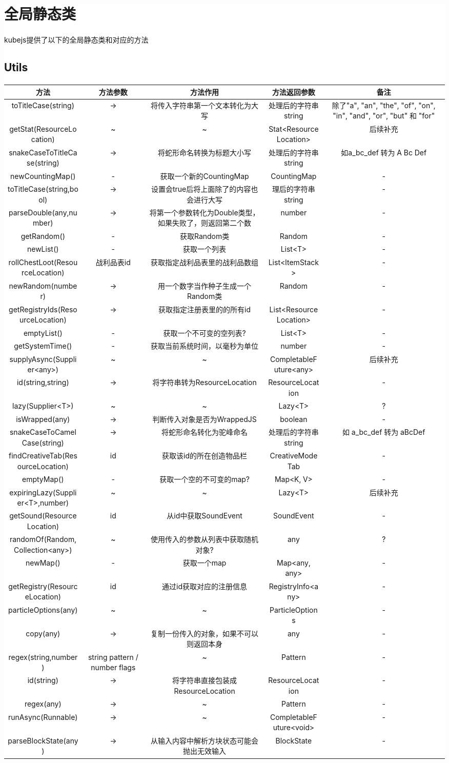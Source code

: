 # 全局静态类
kubejs提供了以下的全局静态类和对应的方法

## Utils
| 方法 | 方法参数 | 方法作用 | 方法返回参数 | 备注 | 
| :--: | :--: | :--: | :--: | :--: |
| toTitleCase(string) | -> | 将传入字符串第一个文本转化为大写 | 处理后的字符串 string | 除了"a", "an", "the", "of", "on", "in", "and", "or", "but" 和 "for" |
| getStat(ResourceLocation) | ~ | ~ | Stat<ResourceLocation\> | 后续补充 |
| snakeCaseToTitleCase(string) | -> | 将蛇形命名转换为标题大小写 | 处理后的字符串 string |  如a_bc_def 转为 A Bc Def |
| newCountingMap() | - | 获取一个新的CountingMap | CountingMap | - |
| toTitleCase(string,bool) | -> | 设置会true后将上面除了的内容也会进行大写 | 理后的字符串 string | - |
| parseDouble(any,number) | -> | 将第一个参数转化为Double类型，如果失败了，则返回第二个数 | number | - |
| getRandom() | - | 获取Random类 | Random | - |
| newList() | - | 获取一个列表 | List<T\> | - |
| rollChestLoot(ResourceLocation) | 战利品表id | 获取指定战利品表里的战利品数组 | List<ItemStack\> | - |
| newRandom(number) | -> | 用一个数字当作种子生成一个Random类 | Random | - |
| getRegistryIds(ResourceLocation) | -> | 获取指定注册表里的的所有id | List<ResourceLocation\> | - |
| emptyList() | - | 获取一个不可变的空列表? | List<T\> | - |
| getSystemTime() | - | 获取当前系统时间，以毫秒为单位 | number | - |
| supplyAsync(Supplier<any\>) | ~ | ~ | CompletableFuture<any\> | 后续补充 |
| id(string,string) | -> | 将字符串转为ResourceLocation | ResourceLocation | - |
| lazy(Supplier<T\>) | ~ | ~ | Lazy<T\> | ? |
| isWrapped(any) | -> | 判断传入对象是否为WrappedJS | boolean | - |
| snakeCaseToCamelCase(string) | -> | 将蛇形命名转化为驼峰命名 | 处理后的字符串 string | 如 a_bc_def 转为 aBcDef |
| findCreativeTab(ResourceLocation) | id | 获取该id的所在创造物品栏 | CreativeModeTab | - |
| emptyMap() | - | 获取一个空的不可变的map? | Map<K, V\> | - |
| expiringLazy(Supplier<T\>,number) | ~ | ~ | Lazy<T\> | 后续补充 | 
| getSound(ResourceLocation) | id | 从id中获取SoundEvent | SoundEvent | - |
| randomOf(Random,Collection<any\>) | ~ | 使用传入的参数从列表中获取随机对象? | any | ? |
| newMap() | - | 获取一个map | Map<any, any\> | - |
| getRegistry(ResourceLocation) | id | 通过id获取对应的注册信息 | RegistryInfo<any\> | - |
| particleOptions(any) | ~ | ~ | ParticleOptions | - |
| copy(any) | -> | 复制一份传入的对象，如果不可以则返回本身 | any | - |
| regex(string,number) | string pattern / number flags | ~ | Pattern | - |
| id(string) | -> | 将字符串直接包装成ResourceLocation | ResourceLocation | - |
| regex(any) | -> | ~ | Pattern | - |
| runAsync(Runnable) | -> | ~ | CompletableFuture<void\> | - |
| parseBlockState(any) | -> | 从输入内容中解析方块状态可能会抛出无效输入 | BlockState | - |